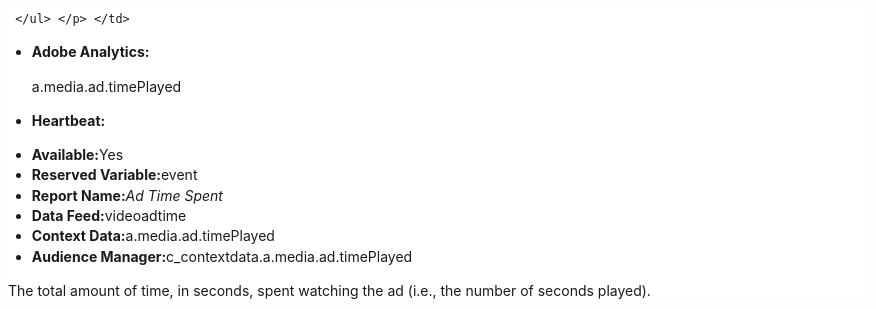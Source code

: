      </ul> </p> </td> 
   <td colname="col7"> <p> 
     <ul id="ul_jkn_vwy_41b"> 
      <li><b>Adobe Analytics:</b> <p><span class="codeph">a.media.ad.timePlayed</span></p></li> 
      <li><b>Heartbeat:</b><p><span class="codeph"></span></p></li> 
     </ul> </p> </td> 
   <td colname="col6"> 
    <ul id="ul_kkn_vwy_41b"> 
     <li><b>Available:</b>Yes</li> 
     <li><b>Reserved Variable:</b>event</li> 
     <li><b>Report Name:</b><i>Ad Time Spent</i> </li> 
     <li><b>Data Feed:</b><span class="codeph">videoadtime</span></li> 
     <li><b>Context Data:</b><span class="codeph">a.media.ad.timePlayed</span></li> 
     <li><b>Audience Manager:</b><span class="codeph">c_contextdata.a.media.ad.timePlayed</span></li> 
    </ul> </td> 
  </tr> 
  <tr> 
   <td colname="col2" colspan="3"> <p>The total amount of time, in seconds, spent watching the ad (i.e., the number of seconds played).</p> </td> 
  </tr> 
 </tbody> 
</table>

